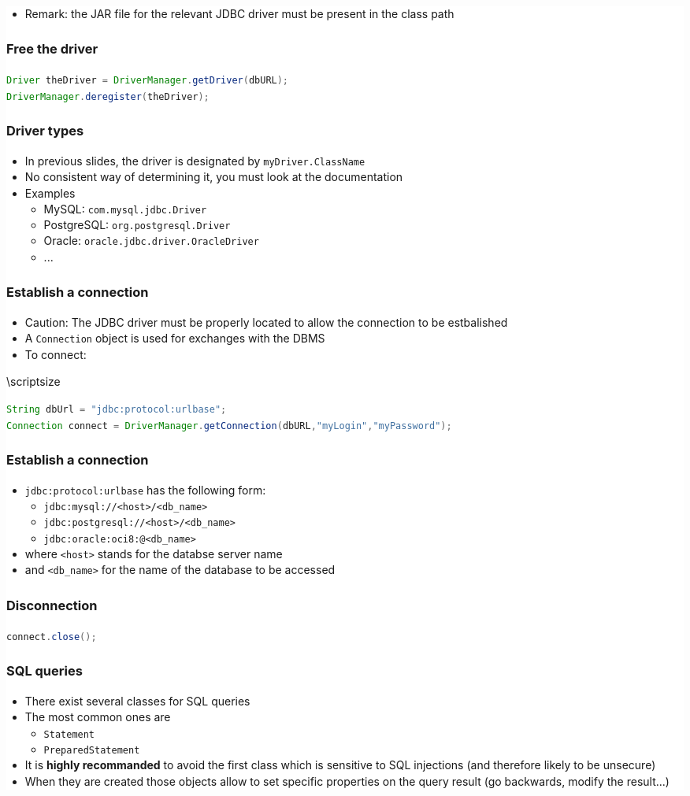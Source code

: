 - Remark: the JAR file for the relevant JDBC driver must be present in the class path

### Free the driver

```java
Driver theDriver = DriverManager.getDriver(dbURL);
DriverManager.deregister(theDriver);
```

### Driver types

- In previous slides, the driver is designated by `myDriver.ClassName`
- No consistent way of determining it, you must look at the documentation
- Examples
  - MySQL: `com.mysql.jdbc.Driver`
  - PostgreSQL: `org.postgresql.Driver`
  - Oracle: `oracle.jdbc.driver.OracleDriver`
  - ...

### Establish a connection

- Caution: The JDBC driver must be properly located to allow the connection to be estbalished
- A `Connection` object is used for exchanges with the DBMS
- To connect:

\scriptsize

```java
String dbUrl = "jdbc:protocol:urlbase";
Connection connect = DriverManager.getConnection(dbURL,"myLogin","myPassword");
```

### Establish a connection

- `jdbc:protocol:urlbase` has the following form:
  - `jdbc:mysql://<host>/<db_name>`
  - `jdbc:postgresql://<host>/<db_name>`
  - `jdbc:oracle:oci8:@<db_name>`
- where `<host>` stands for the databse server name
- and `<db_name>` for the name of the database to be accessed


### Disconnection

```java
connect.close();
```

### SQL queries

- There exist several classes for SQL queries
- The most common ones are
  - `Statement`
  - `PreparedStatement`
- It is **highly recommanded** to avoid the first class which is sensitive to SQL injections (and therefore likely to be unsecure)
- When they are created those objects allow to set specific properties on the query result (go backwards, modify the result...)

